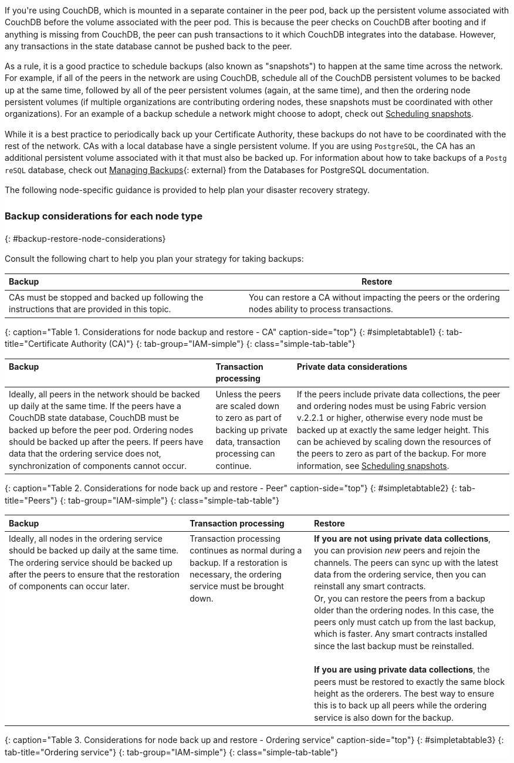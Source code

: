 If you're using CouchDB, which is mounted in a separate container in the peer pod, back up the persistent volume associated with CouchDB before the volume associated with the peer pod. This is because the peer checks on CouchDB after booting and if anything is missing from CouchDB, the peer can push transactions to it which CouchDB integrates into the database. However, any transactions in the state database cannot be pushed back to the peer.

As a rule, it is a good practice to schedule backups (also known as "snapshots") to happen at the same time across the network. For example, if all of the peers in the network are using CouchDB, schedule all of the CouchDB persistent volumes to be backed up at the same time, followed by all of the peer persistent volumes (again, at the same time), and then the ordering node persistent volumes (if multiple organizations are contributing ordering nodes, these snapshots must be coordinated with other organizations). For an example of a backup schedule a network might choose to adopt, check out [Scheduling snapshots](#backup-restore-schedule-snapshot).

While it is a best practice to periodically back up your Certificate Authority, these backups do not have to be coordinated with the rest of the network. CAs with a local database have a single persistent volume. If you are using `PostgreSQL`, the CA has an additional persistent volume associated with it that must also be backed up. For information about how to take backups of a `PostgreSQL` database, check out [Managing Backups](/docs/databases-for-postgresql?topic=cloud-databases-dashboard-backups){: external} from the Databases for PostgreSQL documentation.

The following node-specific guidance is provided to help plan your disaster recovery strategy.

### Backup considerations for each node type
{: #backup-restore-node-considerations}

Consult the following chart to help you plan your strategy for taking backups:

|  Backup  | Restore |
|:---------|---------|
| CAs must be stopped and backed up following the instructions that are provided in this topic. | You can restore a CA without impacting the peers or the ordering nodes ability to process transactions. |
{: caption="Table 1. Considerations for node backup and restore - CA" caption-side="top"}
{: #simpletabtable1}
{: tab-title="Certificate Authority (CA)"}
{: tab-group="IAM-simple"}
{: class="simple-tab-table"}

|  Backup  | Transaction processing | Private data considerations |
|:---------|:-----------------------|:----------------------------|
| Ideally, all peers in the network should be backed up daily at the same time. If the peers have a CouchDB state database, CouchDB must be backed up before the peer pod. Ordering nodes should be backed up after the peers. If peers have data that the ordering service does not, synchronization of components cannot occur. | Unless the peers are scaled down to zero as part of backing up private data, transaction processing can continue. | If the peers include private data collections, the peer and ordering nodes must be using Fabric version v.2.2.1 or higher, otherwise every node must be backed up at exactly the same ledger height. This can be achieved by scaling down the resources of the peers to zero as part of the backup. For more information, see [Scheduling snapshots](#backup-restore-schedule-snapshot). |
{: caption="Table 2. Considerations for node back up and restore - Peer" caption-side="top"}
{: #simpletabtable2}
{: tab-title="Peers"}
{: tab-group="IAM-simple"}
{: class="simple-tab-table"}

|  Backup  | Transaction processing | Restore |
|:---------|:-----------------------|:--------|
| Ideally, all nodes in the ordering service should be backed up daily at the same time. The ordering service should be backed up after the peers to ensure that the restoration of components can occur later. | Transaction processing continues as normal during a backup. If a restoration is necessary, the ordering service must be brought down. | **If you are not using private data collections**, you can provision _new_ peers and rejoin the channels. The peers can sync up with the latest data from the ordering service, then you can reinstall any smart contracts. <br>Or, you can restore the peers from a backup older than the ordering nodes. In this case, the peers only must catch up from the last backup, which is faster. Any smart contracts installed since the last backup must be reinstalled. <br><br> **If you are using private data collections**, the peers must be restored to exactly the same block height as the orderers. The best way to ensure this is to back up all peers while the ordering service is also down for the backup. |
{: caption="Table 3. Considerations for node back up and restore - Ordering service" caption-side="top"}
{: #simpletabtable3}
{: tab-title="Ordering service"}
{: tab-group="IAM-simple"}
{: class="simple-tab-table"}
